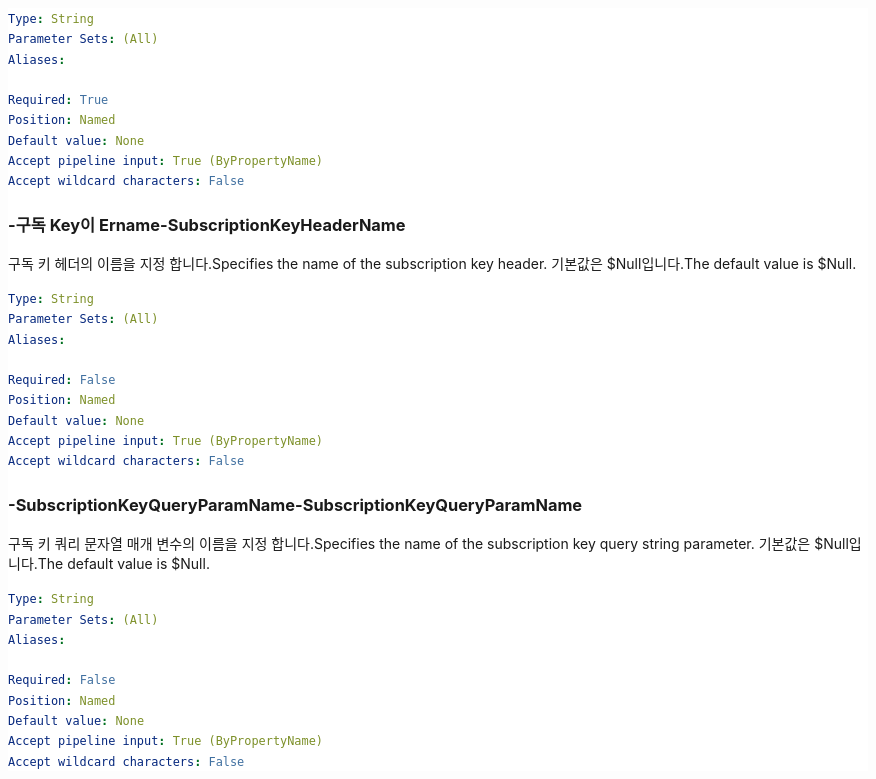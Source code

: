 ```yaml
Type: String
Parameter Sets: (All)
Aliases: 

Required: True
Position: Named
Default value: None
Accept pipeline input: True (ByPropertyName)
Accept wildcard characters: False
```

### <span data-ttu-id="2817b-142">-구독 Key이 Ername</span><span class="sxs-lookup"><span data-stu-id="2817b-142">-SubscriptionKeyHeaderName</span></span>
<span data-ttu-id="2817b-143">구독 키 헤더의 이름을 지정 합니다.</span><span class="sxs-lookup"><span data-stu-id="2817b-143">Specifies the name of the subscription key header.</span></span>
<span data-ttu-id="2817b-144">기본값은 $Null입니다.</span><span class="sxs-lookup"><span data-stu-id="2817b-144">The default value is $Null.</span></span>

```yaml
Type: String
Parameter Sets: (All)
Aliases: 

Required: False
Position: Named
Default value: None
Accept pipeline input: True (ByPropertyName)
Accept wildcard characters: False
```

### <span data-ttu-id="2817b-145">-SubscriptionKeyQueryParamName</span><span class="sxs-lookup"><span data-stu-id="2817b-145">-SubscriptionKeyQueryParamName</span></span>
<span data-ttu-id="2817b-146">구독 키 쿼리 문자열 매개 변수의 이름을 지정 합니다.</span><span class="sxs-lookup"><span data-stu-id="2817b-146">Specifies the name of the subscription key query string parameter.</span></span>
<span data-ttu-id="2817b-147">기본값은 $Null입니다.</span><span class="sxs-lookup"><span data-stu-id="2817b-147">The default value is $Null.</span></span>

```yaml
Type: String
Parameter Sets: (All)
Aliases: 

Required: False
Position: Named
Default value: None
Accept pipeline input: True (ByPropertyName)
Accept wildcard characters: False
```
